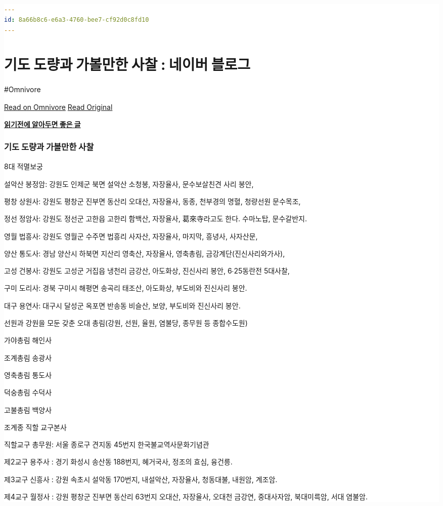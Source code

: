```yaml
---
id: 8a66b8c6-e6a3-4760-bee7-cf92d0c8fd10
---
```


# 기도 도량과 가볼만한 사찰 : 네이버 블로그
#Omnivore
 
[Read on Omnivore](https://omnivore.app/me/https-m-blog-naver-com-post-view-naver-blog-id-zhuzak-log-no-130-18f11c63016)
[Read Original](https://m.blog.naver.com/PostView.naver?blogId=zhuzak&logNo=130168928003&noTrackingCode=true&proxyReferer=)
 
**[읽기전에 알아두면 좋은 글](https://m.blog.naver.com/PostList.naver?blogId=zhuzak&categoryNo=25&logCode=0&categoryName=%EC%9D%BD%EA%B8%B0%EC%A0%84%EC%97%90+%EC%95%8C%EC%95%84%EB%91%90%EB%A9%B4+%EC%A2%8B%EC%9D%80+%EA%B8%80#postlist%5Fblock)**

### 기도 도량과 가볼만한 사찰

8대 적멸보궁

설악산 봉정암: 강원도 인제군 북면 설악산 소청봉, 자장율사, 문수보살친견 사리 봉안, 

평창 상원사: 강원도 평창군 진부면 동산리 오대산, 자장율사, 동종, 천부경의 명혈, 청량선원 문수목조,

정선 정암사: 강원도 정선군 고한읍 고한리 함백산, 자장율사, 葛來寺라고도 한다. 수마노탑, 문수갈반지.

영월 법흥사: 강원도 영월군 수주면 법흥리 사자산, 자장율사, 마지막, 흥녕사, 사자산문,

양산 통도사: 경남 양산시 하북면 지산리 영축산, 자장율사, 영축총림, 금강계단(진신사리와가사),

고성 건봉사: 강원도 고성군 거집읍 냉천리 금강산, 아도화상, 진신사리 봉안, 6∙25동란전 5대사찰,

구미 도리사: 경북 구미시 해평면 송곡리 태조산, 아도화상, 부도비와 진신사리 봉안.

대구 용연사: 대구시 달성군 옥포면 반송동 비슬산, 보양, 부도비와 진신사리 봉안.

선원과 강원을 모둔 갖춘 오대 총림(강원, 선원, 율원, 염불당, 종무원 등 종합수도원)

가야총림 해인사

조계총림 송광사

영축총림 통도사

덕숭총림 수덕사

고불총림 백양사

조계종 직할 교구본사

직할교구 총무원: 서울 종로구 견지동 45번지 한국불교역사문화기념관

제2교구 용주사 : 경기 화성시 송산동 188번지, 혜거국사, 정조의 효심, 융건릉.

제3교구 신흥사 : 강원 속초시 설악동 170번지, 내설악산, 자장율사, 청동대불, 내원암, 계조암.

제4교구 월정사 : 강원 평창군 진부면 동산리 63번지 오대산, 자장율사, 오대천 금강연, 중대사자암, 북대미륵암, 서대 염불암.
